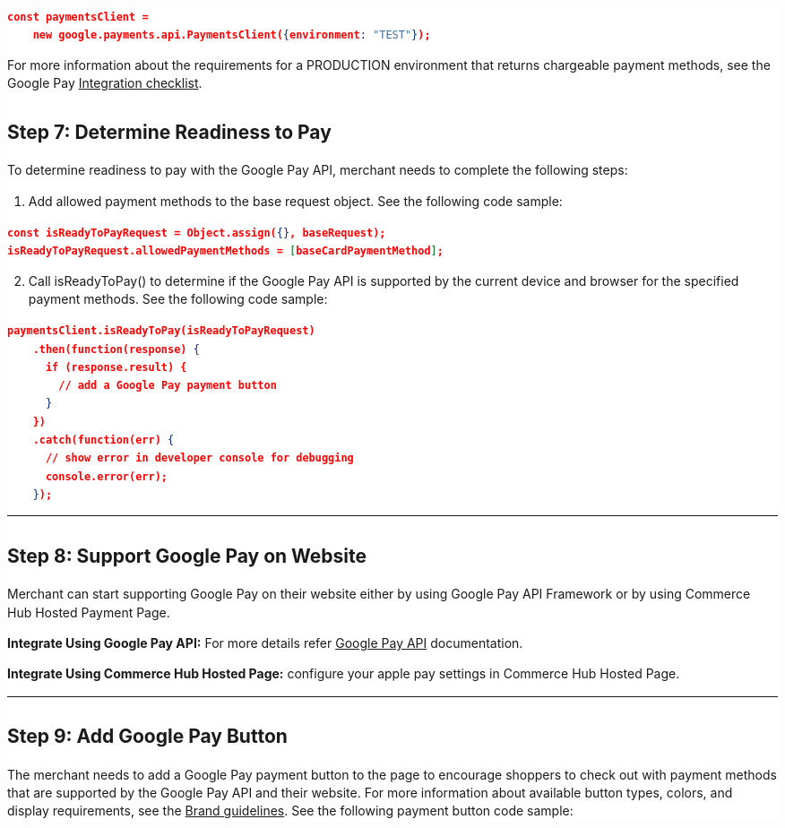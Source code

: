 ```json
const paymentsClient =
    new google.payments.api.PaymentsClient({environment: "TEST"});
```

For more information about the requirements for a PRODUCTION environment that returns chargeable payment methods, see the Google Pay [Integration checklist](https://developers.google.com/pay/api/web/guides/test-and-deploy/integration-checklist).


## Step 7: Determine Readiness to Pay

To determine readiness to pay with the Google Pay API, merchant needs to complete the following steps:

1. Add allowed payment methods to the base request object. See the following code sample:

```json
const isReadyToPayRequest = Object.assign({}, baseRequest);
isReadyToPayRequest.allowedPaymentMethods = [baseCardPaymentMethod];
```

2. Call isReadyToPay() to determine if the Google Pay API is supported by the current device and browser for the  specified payment methods. See the following code sample:

```json
paymentsClient.isReadyToPay(isReadyToPayRequest)
    .then(function(response) {
      if (response.result) {
        // add a Google Pay payment button
      }
    })
    .catch(function(err) {
      // show error in developer console for debugging
      console.error(err);
    });
```

---

## Step 8: Support Google Pay on Website

Merchant can start supporting Google Pay on their website either by using Google Pay API Framework or by using Commerce Hub Hosted Payment Page.

**Integrate Using Google Pay API:** For more details refer [Google Pay API](url) documentation.

**Integrate Using Commerce Hub Hosted Page:** configure your apple pay settings in Commerce Hub Hosted Page.

---

## Step 9: Add Google Pay Button

The merchant needs to add a Google Pay payment button to the page to encourage shoppers to check out with payment methods that are supported by the Google Pay API and their website. For more information about available button types, colors, and display requirements, see the [Brand guidelines](https://developers.google.com/pay/api/web/guides/brand-guidelines). See the following payment button code sample:
